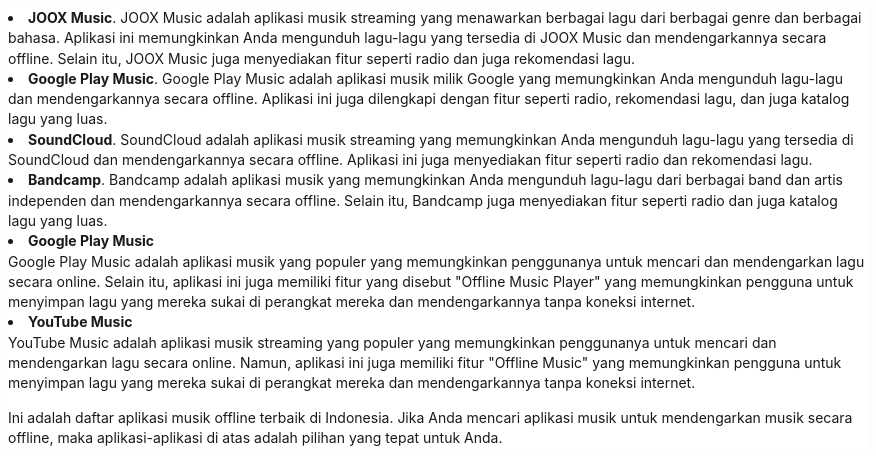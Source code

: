 <li><strong>JOOX Music</strong>. JOOX Music adalah aplikasi musik streaming yang menawarkan berbagai lagu dari berbagai genre dan berbagai bahasa. Aplikasi ini memungkinkan Anda mengunduh lagu-lagu yang tersedia di JOOX Music dan mendengarkannya secara offline. Selain itu, JOOX Music juga menyediakan fitur seperti radio dan juga rekomendasi lagu.</li>
<li><strong>Google Play Music</strong>. Google Play Music adalah aplikasi musik milik Google yang memungkinkan Anda mengunduh lagu-lagu dan mendengarkannya secara offline. Aplikasi ini juga dilengkapi dengan fitur seperti radio, rekomendasi lagu, dan juga katalog lagu yang luas.</li>
<li><strong>SoundCloud</strong>. SoundCloud adalah aplikasi musik streaming yang memungkinkan Anda mengunduh lagu-lagu yang tersedia di SoundCloud dan mendengarkannya secara offline. Aplikasi ini juga menyediakan fitur seperti radio dan rekomendasi lagu.</li>
<li><strong>Bandcamp</strong>. Bandcamp adalah aplikasi musik yang memungkinkan Anda mengunduh lagu-lagu dari berbagai band dan artis independen dan mendengarkannya secara offline. Selain itu, Bandcamp juga menyediakan fitur seperti radio dan juga katalog lagu yang luas.</li>
<li><strong>Google Play Music</strong><br />Google Play Music adalah aplikasi musik yang populer yang memungkinkan penggunanya untuk mencari dan mendengarkan lagu secara online. Selain itu, aplikasi ini juga memiliki fitur yang disebut "Offline Music Player" yang memungkinkan pengguna untuk menyimpan lagu yang mereka sukai di perangkat mereka dan mendengarkannya tanpa koneksi internet.</li>
<li><strong>YouTube Music</strong><br />YouTube Music adalah aplikasi musik streaming yang populer yang memungkinkan penggunanya untuk mencari dan mendengarkan lagu secara online. Namun, aplikasi ini juga memiliki fitur "Offline Music" yang memungkinkan pengguna untuk menyimpan lagu yang mereka sukai di perangkat mereka dan mendengarkannya tanpa koneksi internet.</li>
</ol>
<p>Ini adalah daftar aplikasi musik offline terbaik di Indonesia. Jika Anda mencari aplikasi musik untuk mendengarkan musik secara offline, maka aplikasi-aplikasi di atas adalah pilihan yang tepat untuk Anda.</p>
